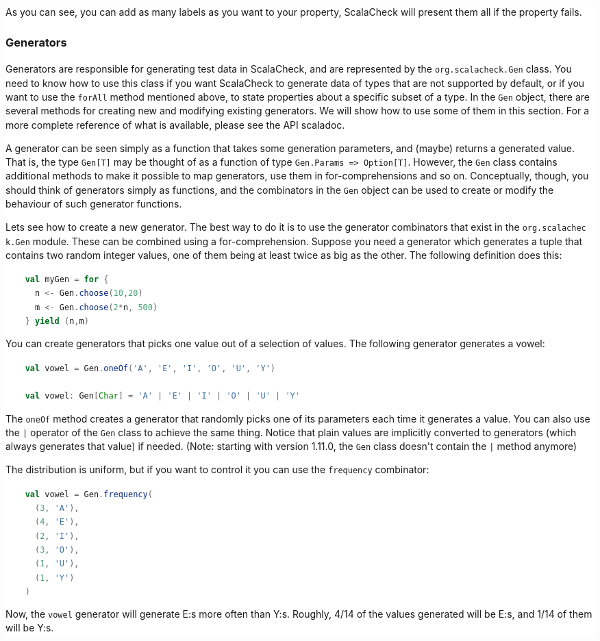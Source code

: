 As you can see, you can add as many labels as you want to your property,
ScalaCheck will present them all if the property fails.

### Generators

Generators are responsible for generating test data in ScalaCheck, and are
represented by the `org.scalacheck.Gen` class. You need to know how to use this
class if you want ScalaCheck to generate data of types that are not supported
by default, or if you want to use the `forAll` method mentioned above, to state
properties about a specific subset of a type. In the `Gen` object, there are
several methods for creating new and modifying existing generators. We will
show how to use some of them in this section. For a more complete reference of
what is available, please see the API scaladoc.

A generator can be seen simply as a function that takes some generation
parameters, and (maybe) returns a generated value. That is, the type `Gen[T]`
may be thought of as a function of type `Gen.Params => Option[T]`. However, the
`Gen` class contains additional methods to make it possible to map generators,
use them in for-comprehensions and so on. Conceptually, though, you should
think of generators simply as functions, and the combinators in the `Gen`
object can be used to create or modify the behaviour of such generator
functions.

Lets see how to create a new generator. The best way to do it is to use the
generator combinators that exist in the `org.scalacheck.Gen` module. These can
be combined using a for-comprehension. Suppose you need a generator which
generates a tuple that contains two random integer values, one of them being at
least twice as big as the other. The following definition does this:
```scala
    val myGen = for {
      n <- Gen.choose(10,20)
      m <- Gen.choose(2*n, 500)
    } yield (n,m)
```
You can create generators that picks one value out of a selection of values.
The following generator generates a vowel:
```scala
    val vowel = Gen.oneOf('A', 'E', 'I', 'O', 'U', 'Y')

    val vowel: Gen[Char] = 'A' | 'E' | 'I' | 'O' | 'U' | 'Y'
```
The `oneOf` method creates a generator that randomly picks one of its
parameters each time it generates a value. You can also use the `|` operator of the `Gen` class to achieve the same thing. Notice that plain values are implicitly converted to generators (which always generates that value) if needed. (Note: starting with version 1.11.0, the `Gen` class doesn't contain the `|` method anymore)

The distribution is uniform, but if
you want to control it you can use the `frequency` combinator:
```scala
    val vowel = Gen.frequency(
      (3, 'A'),
      (4, 'E'),
      (2, 'I'),
      (3, 'O'),
      (1, 'U'),
      (1, 'Y')
    )
```
Now, the `vowel` generator will generate E:s more often than Y:s. Roughly, 4/14
of the values generated will be E:s, and 1/14 of them will be Y:s.
